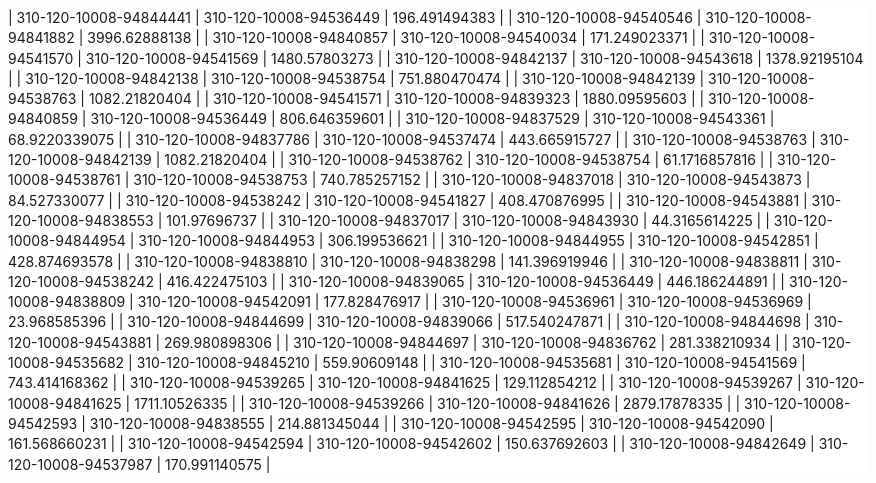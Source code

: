 | 310-120-10008-94844441 | 310-120-10008-94536449 | 196.491494383 |
| 310-120-10008-94540546 | 310-120-10008-94841882 | 3996.62888138 |
| 310-120-10008-94840857 | 310-120-10008-94540034 | 171.249023371 |
| 310-120-10008-94541570 | 310-120-10008-94541569 | 1480.57803273 |
| 310-120-10008-94842137 | 310-120-10008-94543618 | 1378.92195104 |
| 310-120-10008-94842138 | 310-120-10008-94538754 | 751.880470474 |
| 310-120-10008-94842139 | 310-120-10008-94538763 | 1082.21820404 |
| 310-120-10008-94541571 | 310-120-10008-94839323 | 1880.09595603 |
| 310-120-10008-94840859 | 310-120-10008-94536449 | 806.646359601 |
| 310-120-10008-94837529 | 310-120-10008-94543361 | 68.9220339075 |
| 310-120-10008-94837786 | 310-120-10008-94537474 | 443.665915727 |
| 310-120-10008-94538763 | 310-120-10008-94842139 | 1082.21820404 |
| 310-120-10008-94538762 | 310-120-10008-94538754 | 61.1716857816 |
| 310-120-10008-94538761 | 310-120-10008-94538753 | 740.785257152 |
| 310-120-10008-94837018 | 310-120-10008-94543873 | 84.527330077 |
| 310-120-10008-94538242 | 310-120-10008-94541827 | 408.470876995 |
| 310-120-10008-94543881 | 310-120-10008-94838553 | 101.97696737 |
| 310-120-10008-94837017 | 310-120-10008-94843930 | 44.3165614225 |
| 310-120-10008-94844954 | 310-120-10008-94844953 | 306.199536621 |
| 310-120-10008-94844955 | 310-120-10008-94542851 | 428.874693578 |
| 310-120-10008-94838810 | 310-120-10008-94838298 | 141.396919946 |
| 310-120-10008-94838811 | 310-120-10008-94538242 | 416.422475103 |
| 310-120-10008-94839065 | 310-120-10008-94536449 | 446.186244891 |
| 310-120-10008-94838809 | 310-120-10008-94542091 | 177.828476917 |
| 310-120-10008-94536961 | 310-120-10008-94536969 | 23.968585396 |
| 310-120-10008-94844699 | 310-120-10008-94839066 | 517.540247871 |
| 310-120-10008-94844698 | 310-120-10008-94543881 | 269.980898306 |
| 310-120-10008-94844697 | 310-120-10008-94836762 | 281.338210934 |
| 310-120-10008-94535682 | 310-120-10008-94845210 | 559.90609148 |
| 310-120-10008-94535681 | 310-120-10008-94541569 | 743.414168362 |
| 310-120-10008-94539265 | 310-120-10008-94841625 | 129.112854212 |
| 310-120-10008-94539267 | 310-120-10008-94841625 | 1711.10526335 |
| 310-120-10008-94539266 | 310-120-10008-94841626 | 2879.17878335 |
| 310-120-10008-94542593 | 310-120-10008-94838555 | 214.881345044 |
| 310-120-10008-94542595 | 310-120-10008-94542090 | 161.568660231 |
| 310-120-10008-94542594 | 310-120-10008-94542602 | 150.637692603 |
| 310-120-10008-94842649 | 310-120-10008-94537987 | 170.991140575 |